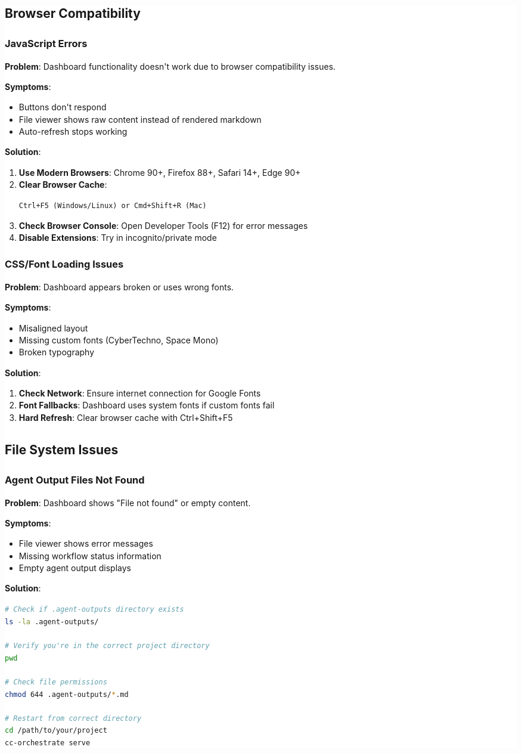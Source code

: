 ## Browser Compatibility

### JavaScript Errors

**Problem**: Dashboard functionality doesn't work due to browser compatibility issues.

**Symptoms**:
- Buttons don't respond
- File viewer shows raw content instead of rendered markdown
- Auto-refresh stops working

**Solution**:
1. **Use Modern Browsers**: Chrome 90+, Firefox 88+, Safari 14+, Edge 90+
2. **Clear Browser Cache**:
   ```
   Ctrl+F5 (Windows/Linux) or Cmd+Shift+R (Mac)
   ```
3. **Check Browser Console**: Open Developer Tools (F12) for error messages
4. **Disable Extensions**: Try in incognito/private mode

### CSS/Font Loading Issues

**Problem**: Dashboard appears broken or uses wrong fonts.

**Symptoms**:
- Misaligned layout
- Missing custom fonts (CyberTechno, Space Mono)
- Broken typography

**Solution**:
1. **Check Network**: Ensure internet connection for Google Fonts
2. **Font Fallbacks**: Dashboard uses system fonts if custom fonts fail
3. **Hard Refresh**: Clear browser cache with Ctrl+Shift+F5

## File System Issues

### Agent Output Files Not Found

**Problem**: Dashboard shows "File not found" or empty content.

**Symptoms**:
- File viewer shows error messages
- Missing workflow status information
- Empty agent output displays

**Solution**:
```bash
# Check if .agent-outputs directory exists
ls -la .agent-outputs/

# Verify you're in the correct project directory
pwd

# Check file permissions
chmod 644 .agent-outputs/*.md

# Restart from correct directory
cd /path/to/your/project
cc-orchestrate serve
```

